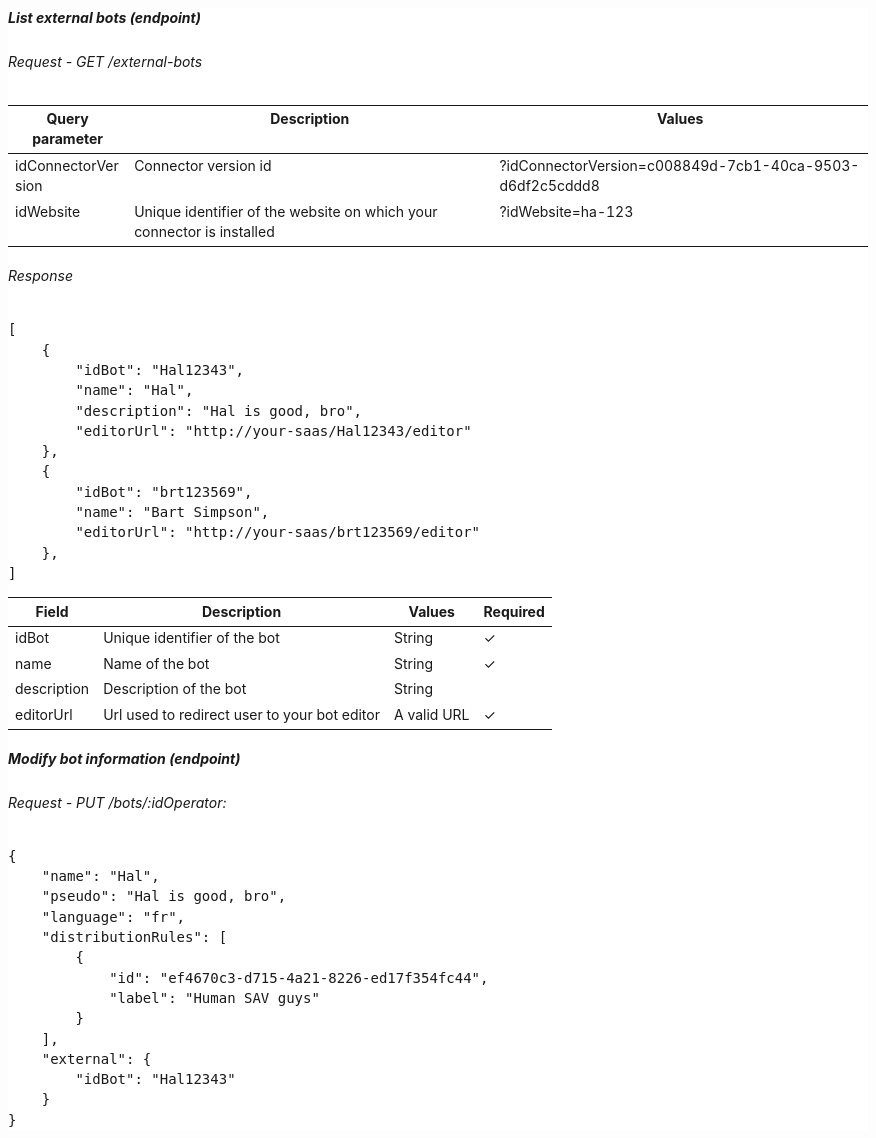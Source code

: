 ##### List external bots (endpoint)

###### Request - GET /external-bots

| Query parameter | Description | Values |
| --- | --- | --- |
| idConnectorVersion | Connector version id | ?idConnectorVersion=c008849d-7cb1-40ca-9503-d6df2c5cddd8 |
| idWebsite | Unique identifier of the website on which your connector is installed | ?idWebsite=ha-123  |

###### Response

<pre class="prettyprint lang-js">
[
    {
        "idBot": "Hal12343",
        "name": "Hal",
        "description": "Hal is good, bro",
        "editorUrl": "http://your-saas/Hal12343/editor"
    },
    {
        "idBot": "brt123569",
        "name": "Bart Simpson",
        "editorUrl": "http://your-saas/brt123569/editor"
    },
]
</pre>

| Field | Description | Values | Required |
| --- | --- | --- | --- |
| idBot | Unique identifier of the bot | String | ✓ |
| name | Name of the bot | String | ✓ |
| description | Description of the bot | String |  |
| editorUrl | Url used to redirect user to your bot editor| A valid URL | ✓ |

##### Modify bot information (endpoint)

###### Request - PUT /bots/:idOperator:

<pre class="prettyprint lang-js">
{
    "name": "Hal",
    "pseudo": "Hal is good, bro",
    "language": "fr",
    "distributionRules": [
        {
            "id": "ef4670c3-d715-4a21-8226-ed17f354fc44",
            "label": "Human SAV guys"
        }
    ],
    "external": {
        "idBot": "Hal12343"
    }
}
</pre>
